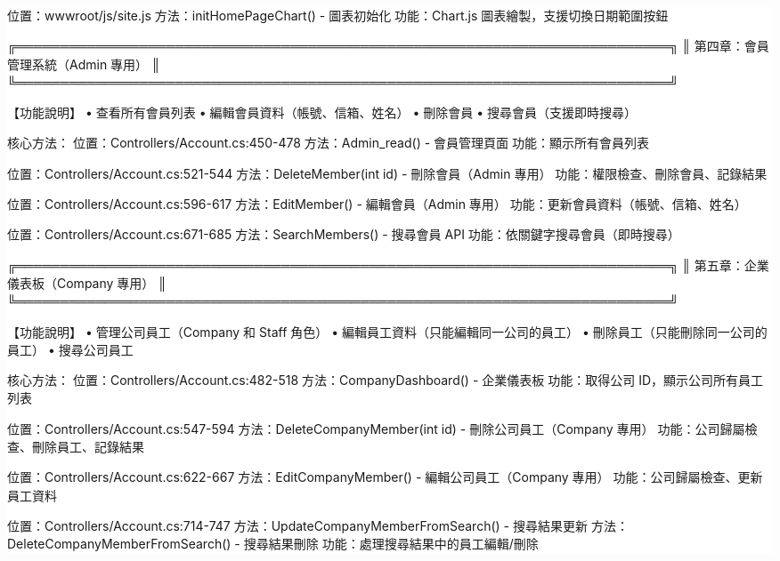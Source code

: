 位置：wwwroot/js/site.js
方法：initHomePageChart() - 圖表初始化
功能：Chart.js 圖表繪製，支援切換日期範圍按鈕


╔══════════════════════════════════════════════════════════════════════════╗
║ 第四章：會員管理系統（Admin 專用）                                          ║
╚══════════════════════════════════════════════════════════════════════════╝

【功能說明】
• 查看所有會員列表
• 編輯會員資料（帳號、信箱、姓名）
• 刪除會員
• 搜尋會員（支援即時搜尋）

核心方法：
位置：Controllers/Account.cs:450-478
方法：Admin_read() - 會員管理頁面
功能：顯示所有會員列表

位置：Controllers/Account.cs:521-544
方法：DeleteMember(int id) - 刪除會員（Admin 專用）
功能：權限檢查、刪除會員、記錄結果

位置：Controllers/Account.cs:596-617
方法：EditMember() - 編輯會員（Admin 專用）
功能：更新會員資料（帳號、信箱、姓名）

位置：Controllers/Account.cs:671-685
方法：SearchMembers() - 搜尋會員 API
功能：依關鍵字搜尋會員（即時搜尋）


╔══════════════════════════════════════════════════════════════════════════╗
║ 第五章：企業儀表板（Company 專用）                                          ║
╚══════════════════════════════════════════════════════════════════════════╝

【功能說明】
• 管理公司員工（Company 和 Staff 角色）
• 編輯員工資料（只能編輯同一公司的員工）
• 刪除員工（只能刪除同一公司的員工）
• 搜尋公司員工

核心方法：
位置：Controllers/Account.cs:482-518
方法：CompanyDashboard() - 企業儀表板
功能：取得公司 ID，顯示公司所有員工列表

位置：Controllers/Account.cs:547-594
方法：DeleteCompanyMember(int id) - 刪除公司員工（Company 專用）
功能：公司歸屬檢查、刪除員工、記錄結果

位置：Controllers/Account.cs:622-667
方法：EditCompanyMember() - 編輯公司員工（Company 專用）
功能：公司歸屬檢查、更新員工資料

位置：Controllers/Account.cs:714-747
方法：UpdateCompanyMemberFromSearch() - 搜尋結果更新
方法：DeleteCompanyMemberFromSearch() - 搜尋結果刪除
功能：處理搜尋結果中的員工編輯/刪除
